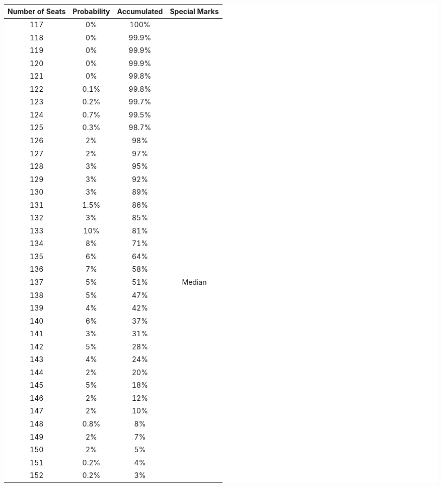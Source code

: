 | Number of Seats | Probability | Accumulated | Special Marks |
|:---------------:|:-----------:|:-----------:|:-------------:|
| 117 | 0% | 100% |  |
| 118 | 0% | 99.9% |  |
| 119 | 0% | 99.9% |  |
| 120 | 0% | 99.9% |  |
| 121 | 0% | 99.8% |  |
| 122 | 0.1% | 99.8% |  |
| 123 | 0.2% | 99.7% |  |
| 124 | 0.7% | 99.5% |  |
| 125 | 0.3% | 98.7% |  |
| 126 | 2% | 98% |  |
| 127 | 2% | 97% |  |
| 128 | 3% | 95% |  |
| 129 | 3% | 92% |  |
| 130 | 3% | 89% |  |
| 131 | 1.5% | 86% |  |
| 132 | 3% | 85% |  |
| 133 | 10% | 81% |  |
| 134 | 8% | 71% |  |
| 135 | 6% | 64% |  |
| 136 | 7% | 58% |  |
| 137 | 5% | 51% | Median |
| 138 | 5% | 47% |  |
| 139 | 4% | 42% |  |
| 140 | 6% | 37% |  |
| 141 | 3% | 31% |  |
| 142 | 5% | 28% |  |
| 143 | 4% | 24% |  |
| 144 | 2% | 20% |  |
| 145 | 5% | 18% |  |
| 146 | 2% | 12% |  |
| 147 | 2% | 10% |  |
| 148 | 0.8% | 8% |  |
| 149 | 2% | 7% |  |
| 150 | 2% | 5% |  |
| 151 | 0.2% | 4% |  |
| 152 | 0.2% | 3% |  |